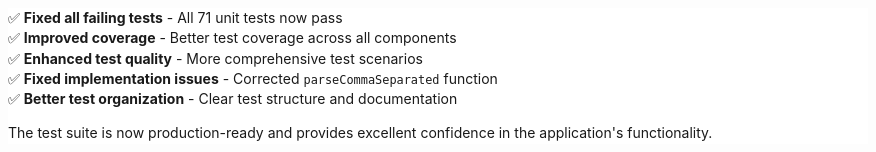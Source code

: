 ✅ **Fixed all failing tests** - All 71 unit tests now pass  
✅ **Improved coverage** - Better test coverage across all components  
✅ **Enhanced test quality** - More comprehensive test scenarios  
✅ **Fixed implementation issues** - Corrected `parseCommaSeparated` function  
✅ **Better test organization** - Clear test structure and documentation  

The test suite is now production-ready and provides excellent confidence in the application's functionality.
